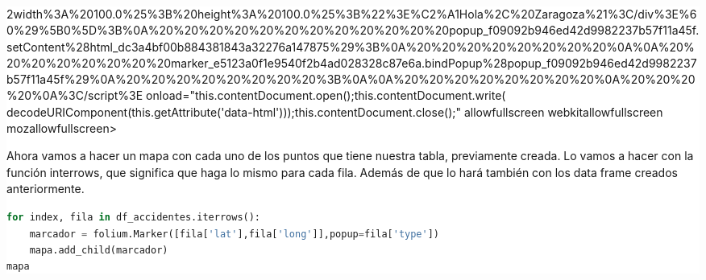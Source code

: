 2width%3A%20100.0%25%3B%20height%3A%20100.0%25%3B%22%3E%C2%A1Hola%2C%20Zaragoza%21%3C/div%3E%60%29%5B0%5D%3B%0A%20%20%20%20%20%20%20%20%20%20%20%20popup_f09092b946ed42d9982237b57f11a45f.setContent%28html_dc3a4bf00b884381843a32276a147875%29%3B%0A%20%20%20%20%20%20%20%20%0A%0A%20%20%20%20%20%20%20%20marker_e5123a0f1e9540f2b4ad028328c87e6a.bindPopup%28popup_f09092b946ed42d9982237b57f11a45f%29%0A%20%20%20%20%20%20%20%20%3B%0A%0A%20%20%20%20%20%20%20%20%0A%20%20%20%20%0A%3C/script%3E onload="this.contentDocument.open();this.contentDocument.write(    decodeURIComponent(this.getAttribute('data-html')));this.contentDocument.close();" allowfullscreen webkitallowfullscreen mozallowfullscreen></iframe></div></div>



Ahora vamos a hacer un mapa con cada uno de los puntos que tiene nuestra tabla, previamente creada. Lo vamos a hacer con la función interrows, que significa que haga lo mismo para cada fila. Además de que lo hará también con los data frame creados anteriormente.


```python
for index, fila in df_accidentes.iterrows():
    marcador = folium.Marker([fila['lat'],fila['long']],popup=fila['type'])
    mapa.add_child(marcador)
mapa
```



